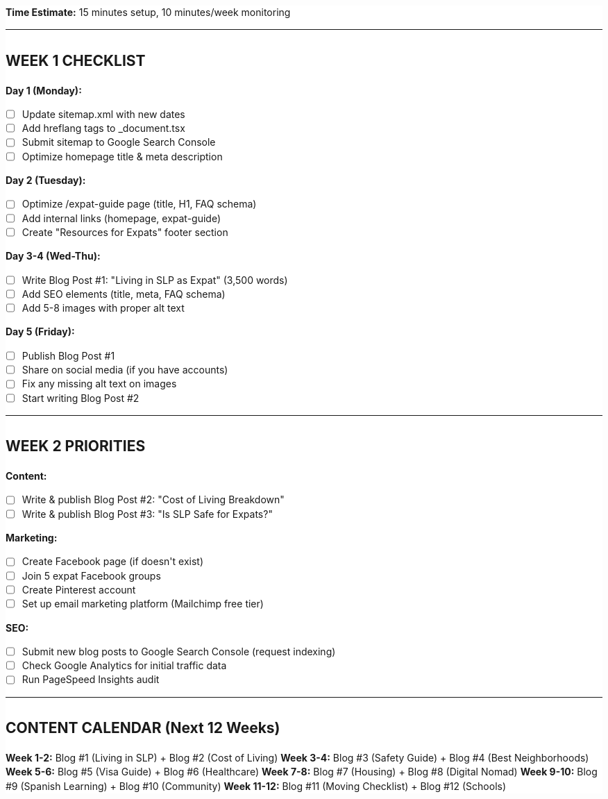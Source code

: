 **Time Estimate:** 15 minutes setup, 10 minutes/week monitoring

---

## WEEK 1 CHECKLIST

**Day 1 (Monday):**
- [ ] Update sitemap.xml with new dates
- [ ] Add hreflang tags to _document.tsx
- [ ] Submit sitemap to Google Search Console
- [ ] Optimize homepage title & meta description

**Day 2 (Tuesday):**
- [ ] Optimize /expat-guide page (title, H1, FAQ schema)
- [ ] Add internal links (homepage, expat-guide)
- [ ] Create "Resources for Expats" footer section

**Day 3-4 (Wed-Thu):**
- [ ] Write Blog Post #1: "Living in SLP as Expat" (3,500 words)
- [ ] Add SEO elements (title, meta, FAQ schema)
- [ ] Add 5-8 images with proper alt text

**Day 5 (Friday):**
- [ ] Publish Blog Post #1
- [ ] Share on social media (if you have accounts)
- [ ] Fix any missing alt text on images
- [ ] Start writing Blog Post #2

---

## WEEK 2 PRIORITIES

**Content:**
- [ ] Write & publish Blog Post #2: "Cost of Living Breakdown"
- [ ] Write & publish Blog Post #3: "Is SLP Safe for Expats?"

**Marketing:**
- [ ] Create Facebook page (if doesn't exist)
- [ ] Join 5 expat Facebook groups
- [ ] Create Pinterest account
- [ ] Set up email marketing platform (Mailchimp free tier)

**SEO:**
- [ ] Submit new blog posts to Google Search Console (request indexing)
- [ ] Check Google Analytics for initial traffic data
- [ ] Run PageSpeed Insights audit

---

## CONTENT CALENDAR (Next 12 Weeks)

**Week 1-2:** Blog #1 (Living in SLP) + Blog #2 (Cost of Living)
**Week 3-4:** Blog #3 (Safety Guide) + Blog #4 (Best Neighborhoods)
**Week 5-6:** Blog #5 (Visa Guide) + Blog #6 (Healthcare)
**Week 7-8:** Blog #7 (Housing) + Blog #8 (Digital Nomad)
**Week 9-10:** Blog #9 (Spanish Learning) + Blog #10 (Community)
**Week 11-12:** Blog #11 (Moving Checklist) + Blog #12 (Schools)
